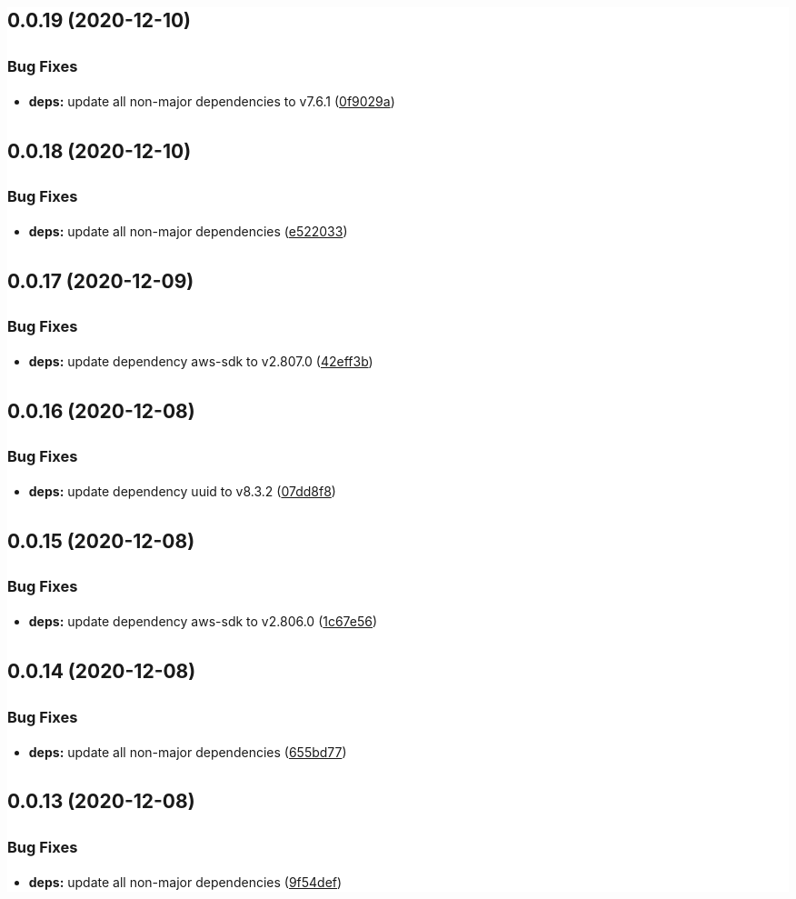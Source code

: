 ## 0.0.19 (2020-12-10)

### Bug Fixes

- **deps:** update all non-major dependencies to v7.6.1 ([0f9029a](https://github.com/memoryos/nest-js/commit/0f9029a9c7dc8ca895f8c2fed5c8906520d6d332))

## 0.0.18 (2020-12-10)

### Bug Fixes

- **deps:** update all non-major dependencies ([e522033](https://github.com/memoryos/nest-js/commit/e522033702dc0ef13bcdd472e4cf307dca408959))

## 0.0.17 (2020-12-09)

### Bug Fixes

- **deps:** update dependency aws-sdk to v2.807.0 ([42eff3b](https://github.com/memoryos/nest-js/commit/42eff3ba26986e4df16dfee2d3c849701ed512ae))

## 0.0.16 (2020-12-08)

### Bug Fixes

- **deps:** update dependency uuid to v8.3.2 ([07dd8f8](https://github.com/memoryos/nest-js/commit/07dd8f8e01d5fe80fdc6ba70a135ad2c5d0e760d))

## 0.0.15 (2020-12-08)

### Bug Fixes

- **deps:** update dependency aws-sdk to v2.806.0 ([1c67e56](https://github.com/memoryos/nest-js/commit/1c67e56a8e4585801467c8e783afe2810ea61aec))

## 0.0.14 (2020-12-08)

### Bug Fixes

- **deps:** update all non-major dependencies ([655bd77](https://github.com/memoryos/nest-js/commit/655bd77da9b53a0aae90f0e3d332d25f9822034f))

## 0.0.13 (2020-12-08)

### Bug Fixes

- **deps:** update all non-major dependencies ([9f54def](https://github.com/memoryos/nest-js/commit/9f54def231c88ecbd4a9182b3dbbbd261c567395))
